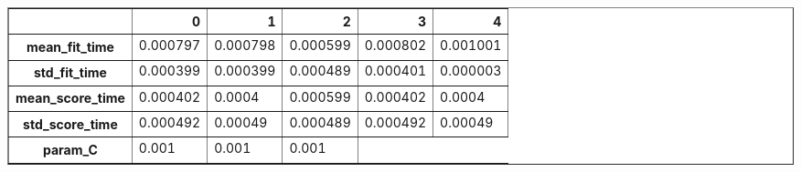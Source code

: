 


<div>
<style scoped>
    .dataframe tbody tr th:only-of-type {
        vertical-align: middle;
    }

    .dataframe tbody tr th {
        vertical-align: top;
    }

    .dataframe thead th {
        text-align: right;
    }
</style>
<table border="1" class="dataframe">
  <thead>
    <tr style="text-align: right;">
      <th></th>
      <th>0</th>
      <th>1</th>
      <th>2</th>
      <th>3</th>
      <th>4</th>
    </tr>
  </thead>
  <tbody>
    <tr>
      <th>mean_fit_time</th>
      <td>0.000797</td>
      <td>0.000798</td>
      <td>0.000599</td>
      <td>0.000802</td>
      <td>0.001001</td>
    </tr>
    <tr>
      <th>std_fit_time</th>
      <td>0.000399</td>
      <td>0.000399</td>
      <td>0.000489</td>
      <td>0.000401</td>
      <td>0.000003</td>
    </tr>
    <tr>
      <th>mean_score_time</th>
      <td>0.000402</td>
      <td>0.0004</td>
      <td>0.000599</td>
      <td>0.000402</td>
      <td>0.0004</td>
    </tr>
    <tr>
      <th>std_score_time</th>
      <td>0.000492</td>
      <td>0.00049</td>
      <td>0.000489</td>
      <td>0.000492</td>
      <td>0.00049</td>
    </tr>
    <tr>
      <th>param_C</th>
      <td>0.001</td>
      <td>0.001</td>
      <td>0.001</td>